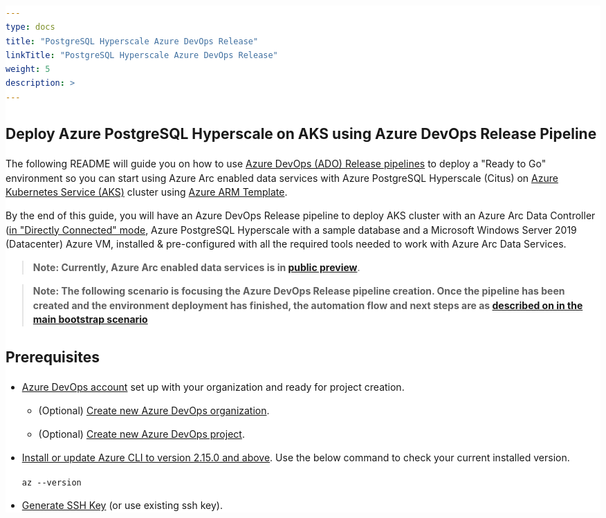 ```yaml
---
type: docs
title: "PostgreSQL Hyperscale Azure DevOps Release"
linkTitle: "PostgreSQL Hyperscale Azure DevOps Release"
weight: 5
description: >
---
```


## Deploy Azure PostgreSQL Hyperscale on AKS using Azure DevOps Release Pipeline

The following README will guide you on how to use [Azure DevOps (ADO) Release pipelines](https://docs.microsoft.com/en-us/azure/devops/pipelines/release/?view=azure-devops) to deploy a "Ready to Go" environment so you can start using Azure Arc enabled data services with Azure PostgreSQL Hyperscale (Citus) on [Azure Kubernetes Service (AKS)](https://docs.microsoft.com/en-us/azure/aks/intro-kubernetes) cluster using [Azure ARM Template](https://docs.microsoft.com/en-us/azure/azure-resource-manager/templates/overview).

By the end of this guide, you will have an Azure DevOps Release pipeline to deploy AKS cluster with an Azure Arc Data Controller ([in "Directly Connected" mode](https://docs.microsoft.com/en-us/azure/azure-arc/data/connectivity), Azure PostgreSQL Hyperscale with a sample database and a Microsoft Windows Server 2019 (Datacenter) Azure VM, installed & pre-configured with all the required tools needed to work with Azure Arc Data Services.

> **Note: Currently, Azure Arc enabled data services is in [public preview](https://docs.microsoft.com/en-us/azure/azure-arc/data/release-notes)**.

> **Note: The following scenario is focusing the Azure DevOps Release pipeline creation. Once the pipeline has been created and the environment deployment has finished, the automation flow and next steps are as [described on in the main bootstrap scenario](https://azurearcjumpstart.io/azure_arc_jumpstart/azure_arc_data/aks/aks_postgresql_hyperscale_arm_template/)**

## Prerequisites

* [Azure DevOps account](https://azure.microsoft.com/en-us/services/devops/) set up with your organization and ready for project creation.

  * (Optional) [Create new Azure DevOps organization](https://docs.microsoft.com/en-us/azure/devops/organizations/accounts/create-organization?view=azure-devops).

  * (Optional) [Create new Azure DevOps project](https://docs.microsoft.com/en-us/azure/devops/organizations/projects/create-project?view=azure-devops&tabs=preview-page).

* [Install or update Azure CLI to version 2.15.0 and above](https://docs.microsoft.com/en-us/cli/azure/install-azure-cli?view=azure-cli-latest). Use the below command to check your current installed version.

  ```shell
  az --version
  ```

* [Generate SSH Key](https://docs.microsoft.com/en-us/azure/virtual-machines/linux/create-ssh-keys-detailed) (or use existing ssh key).
